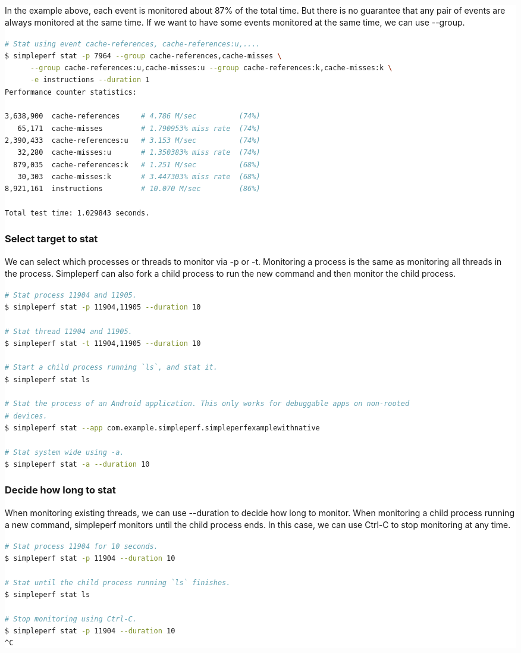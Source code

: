 In the example above, each event is monitored about 87% of the total time. But there is no
guarantee that any pair of events are always monitored at the same time. If we want to have some
events monitored at the same time, we can use --group.

```sh
# Stat using event cache-references, cache-references:u,....
$ simpleperf stat -p 7964 --group cache-references,cache-misses \
      --group cache-references:u,cache-misses:u --group cache-references:k,cache-misses:k \
      -e instructions --duration 1
Performance counter statistics:

3,638,900  cache-references     # 4.786 M/sec          (74%)
   65,171  cache-misses         # 1.790953% miss rate  (74%)
2,390,433  cache-references:u   # 3.153 M/sec          (74%)
   32,280  cache-misses:u       # 1.350383% miss rate  (74%)
  879,035  cache-references:k   # 1.251 M/sec          (68%)
   30,303  cache-misses:k       # 3.447303% miss rate  (68%)
8,921,161  instructions         # 10.070 M/sec         (86%)

Total test time: 1.029843 seconds.
```

### Select target to stat

We can select which processes or threads to monitor via -p or -t. Monitoring a
process is the same as monitoring all threads in the process. Simpleperf can also fork a child
process to run the new command and then monitor the child process.

```sh
# Stat process 11904 and 11905.
$ simpleperf stat -p 11904,11905 --duration 10

# Stat thread 11904 and 11905.
$ simpleperf stat -t 11904,11905 --duration 10

# Start a child process running `ls`, and stat it.
$ simpleperf stat ls

# Stat the process of an Android application. This only works for debuggable apps on non-rooted
# devices.
$ simpleperf stat --app com.example.simpleperf.simpleperfexamplewithnative

# Stat system wide using -a.
$ simpleperf stat -a --duration 10
```

### Decide how long to stat

When monitoring existing threads, we can use --duration to decide how long to monitor. When
monitoring a child process running a new command, simpleperf monitors until the child process ends.
In this case, we can use Ctrl-C to stop monitoring at any time.

```sh
# Stat process 11904 for 10 seconds.
$ simpleperf stat -p 11904 --duration 10

# Stat until the child process running `ls` finishes.
$ simpleperf stat ls

# Stop monitoring using Ctrl-C.
$ simpleperf stat -p 11904 --duration 10
^C
```

